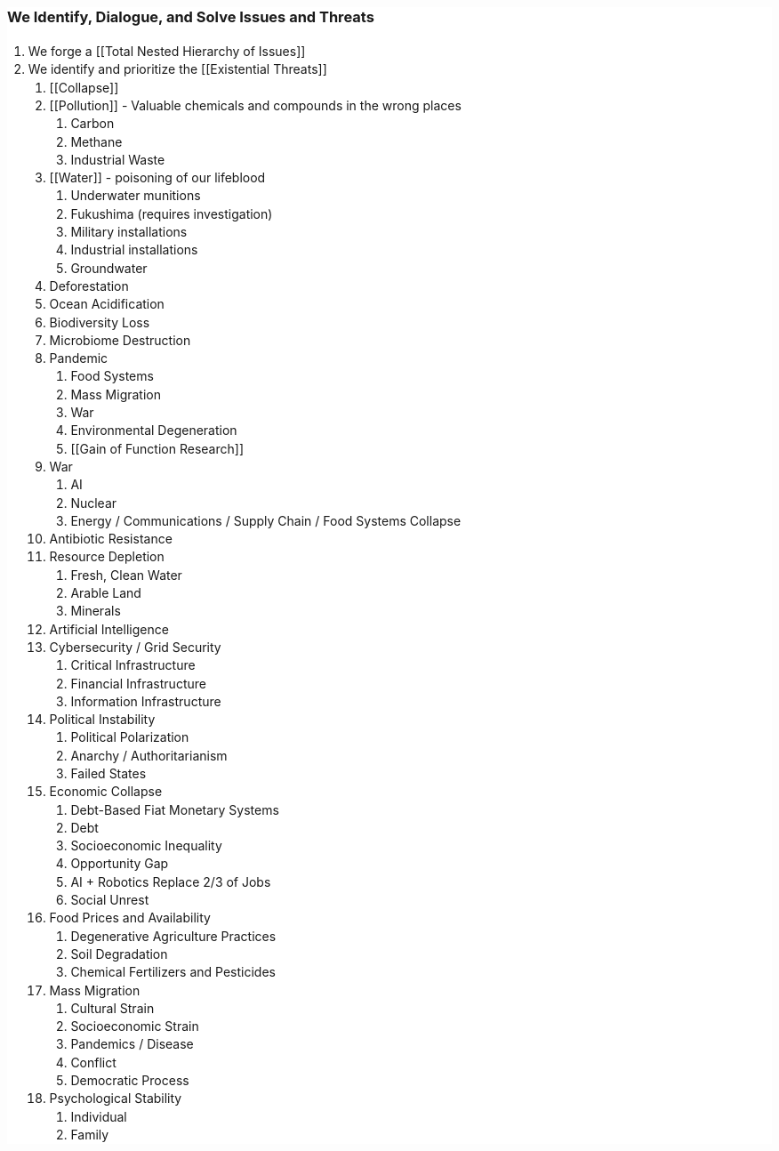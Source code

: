 ### We Identify, Dialogue, and Solve Issues and Threats 

1. We forge a [[Total Nested Hierarchy of Issues]]  
2. We identify and prioritize the [[Existential Threats]] 
	1. [[Collapse]] 
	2. [[Pollution]] - Valuable chemicals and compounds in the wrong places 
		1. Carbon 
		2. Methane 
		3. Industrial Waste 
	3. [[Water]] - poisoning of our lifeblood 
		1. Underwater munitions 
		2. Fukushima (requires investigation)  
		3. Military installations 
		4. Industrial installations 
		5. Groundwater 
	4. Deforestation 
	5. Ocean Acidification 
	6. Biodiversity Loss  
	7. Microbiome Destruction 
	8. Pandemic 
		1. Food Systems 
		2. Mass Migration 
		3. War 
		4. Environmental Degeneration 
		5. [[Gain of Function Research]] 
	9. War 
		1. AI 
		2. Nuclear 
		3. Energy / Communications / Supply Chain / Food Systems Collapse 
	10. Antibiotic Resistance 
	11. Resource Depletion 
		1. Fresh, Clean Water 
		2. Arable Land 
		3. Minerals 
	12. Artificial Intelligence  
	13. Cybersecurity / Grid Security 
		1. Critical Infrastructure 
		2. Financial Infrastructure 
		3. Information Infrastructure 
	14. Political Instability 
		1. Political Polarization 
		2. Anarchy / Authoritarianism 
		3. Failed States 
	15. Economic Collapse 
		1. Debt-Based Fiat Monetary Systems 
		2. Debt 
		3. Socioeconomic Inequality 
		4. Opportunity Gap 
		5. AI + Robotics Replace 2/3 of Jobs 
		6. Social Unrest 
	16. Food Prices and Availability 
		1. Degenerative Agriculture Practices 
		2. Soil Degradation 
		3. Chemical Fertilizers and Pesticides 
	17. Mass Migration 
		1. Cultural Strain 
		2. Socioeconomic Strain 
		3. Pandemics / Disease 
		4. Conflict 
		5. Democratic Process 
	18. Psychological Stability 
		1. Individual 
		2. Family 